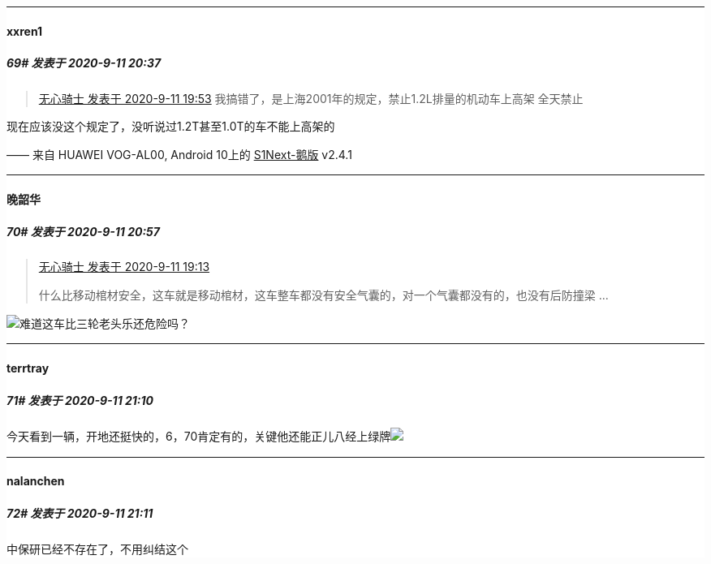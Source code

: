 

*****

####  xxren1  
##### 69#       发表于 2020-9-11 20:37



<blockquote><a href="httphttps://bbs.saraba1st.com/2b/forum.php?mod=redirect&amp;goto=findpost&amp;pid=48708795&amp;ptid=1959272" target="_blank">无心骑士 发表于 2020-9-11 19:53</a>
我搞错了，是上海2001年的规定，禁止1.2L排量的机动车上高架 全天禁止</blockquote>
现在应该没这个规定了，没听说过1.2T甚至1.0T的车不能上高架的

—— 来自 HUAWEI VOG-AL00, Android 10上的 [S1Next-鹅版](https://github.com/ykrank/S1-Next/releases) v2.4.1







*****

####  晚韶华  
##### 70#       发表于 2020-9-11 20:57



<blockquote><a href="httphttps://bbs.saraba1st.com/2b/forum.php?mod=redirect&amp;goto=findpost&amp;pid=48708476&amp;ptid=1959272" target="_blank">无心骑士 发表于 2020-9-11 19:13</a>

什么比移动棺材安全，这车就是移动棺材，这车整车都没有安全气囊的，对一个气囊都没有的，也没有后防撞梁 ...</blockquote>
<img src="https://static.saraba1st.com/image/smiley/face2017/048.png" referrerpolicy="no-referrer">难道这车比三轮老头乐还危险吗？







*****

####  terrtray  
##### 71#       发表于 2020-9-11 21:10




今天看到一辆，开地还挺快的，6，70肯定有的，关键他还能正儿八经上绿牌<img src="https://static.saraba1st.com/image/smiley/face2017/001.png" referrerpolicy="no-referrer">







*****

####  nalanchen  
##### 72#       发表于 2020-9-11 21:11




中保研已经不存在了，不用纠结这个
